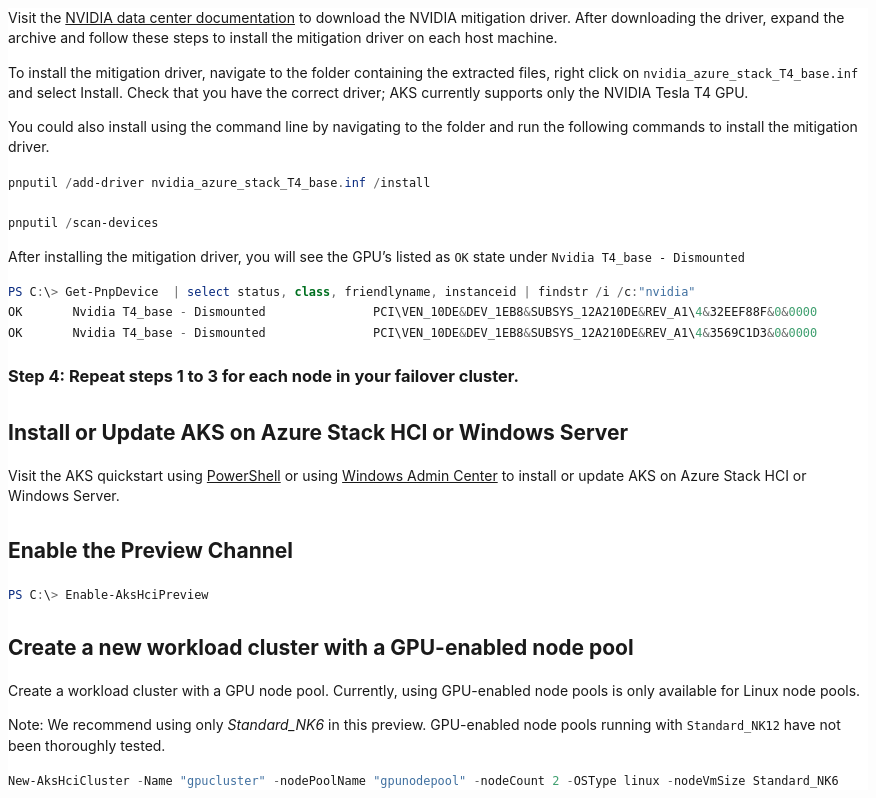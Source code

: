 Visit the [NVIDIA data center documentation](https://docs.nvidia.com/datacenter/tesla/gpu-passthrough/) to download the NVIDIA mitigation driver. After downloading the driver, expand the archive and follow these steps to install the mitigation driver on each host machine. 

To install the mitigation driver, navigate to the folder containing the extracted files, right click on `nvidia_azure_stack_T4_base.inf` and select Install. Check that you have the correct driver; AKS currently supports only the NVIDIA Tesla T4 GPU. 

You could also install using the command line by navigating to the folder and run the following commands to install the mitigation driver.

```powershell
pnputil /add-driver nvidia_azure_stack_T4_base.inf /install 

pnputil /scan-devices 
```

After installing the mitigation driver, you will see the GPU’s listed as `OK` state under `Nvidia T4_base - Dismounted `

```powershell
PS C:\> Get-PnpDevice  | select status, class, friendlyname, instanceid | findstr /i /c:"nvidia" 
OK       Nvidia T4_base - Dismounted               PCI\VEN_10DE&DEV_1EB8&SUBSYS_12A210DE&REV_A1\4&32EEF88F&0&0000 
OK       Nvidia T4_base - Dismounted               PCI\VEN_10DE&DEV_1EB8&SUBSYS_12A210DE&REV_A1\4&3569C1D3&0&0000
```

### Step 4: Repeat steps 1 to 3 for each node in your failover cluster.


## Install or Update AKS on Azure Stack HCI or Windows Server

Visit the AKS quickstart using [PowerShell](https://docs.microsoft.com/en-us/azure-stack/aks-hci/kubernetes-walkthrough-powershell) or using [Windows Admin Center](https://docs.microsoft.com/en-us/azure-stack/aks-hci/setup) to install or update AKS on Azure Stack HCI or Windows Server.

## Enable the Preview Channel

```powershell
PS C:\> Enable-AksHciPreview 
```

## Create a new workload cluster with a GPU-enabled node pool

Create a workload cluster with a GPU node pool. Currently, using GPU-enabled node pools is only available for Linux node pools.

Note:  We recommend using only *Standard_NK6* in this preview.  GPU-enabled node pools running with `Standard_NK12` have not been thoroughly tested. 

```powershell
New-AksHciCluster -Name "gpucluster" -nodePoolName "gpunodepool" -nodeCount 2 -OSType linux -nodeVmSize Standard_NK6 
```
